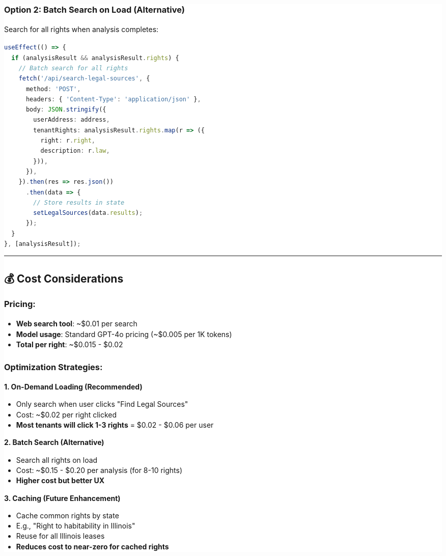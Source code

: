 ```typescript
```

### **Option 2: Batch Search on Load (Alternative)**

Search for all rights when analysis completes:

```typescript
useEffect(() => {
  if (analysisResult && analysisResult.rights) {
    // Batch search for all rights
    fetch('/api/search-legal-sources', {
      method: 'POST',
      headers: { 'Content-Type': 'application/json' },
      body: JSON.stringify({
        userAddress: address,
        tenantRights: analysisResult.rights.map(r => ({
          right: r.right,
          description: r.law,
        })),
      }),
    }).then(res => res.json())
      .then(data => {
        // Store results in state
        setLegalSources(data.results);
      });
  }
}, [analysisResult]);
```

---

## 💰 Cost Considerations

### **Pricing:**
- **Web search tool**: ~$0.01 per search
- **Model usage**: Standard GPT-4o pricing (~$0.005 per 1K tokens)
- **Total per right**: ~$0.015 - $0.02

### **Optimization Strategies:**

**1. On-Demand Loading (Recommended)**
- Only search when user clicks "Find Legal Sources"
- Cost: ~$0.02 per right clicked
- **Most tenants will click 1-3 rights** = $0.02 - $0.06 per user

**2. Batch Search (Alternative)**
- Search all rights on load
- Cost: ~$0.15 - $0.20 per analysis (for 8-10 rights)
- **Higher cost but better UX**

**3. Caching (Future Enhancement)**
- Cache common rights by state
- E.g., "Right to habitability in Illinois"
- Reuse for all Illinois leases
- **Reduces cost to near-zero for cached rights**
